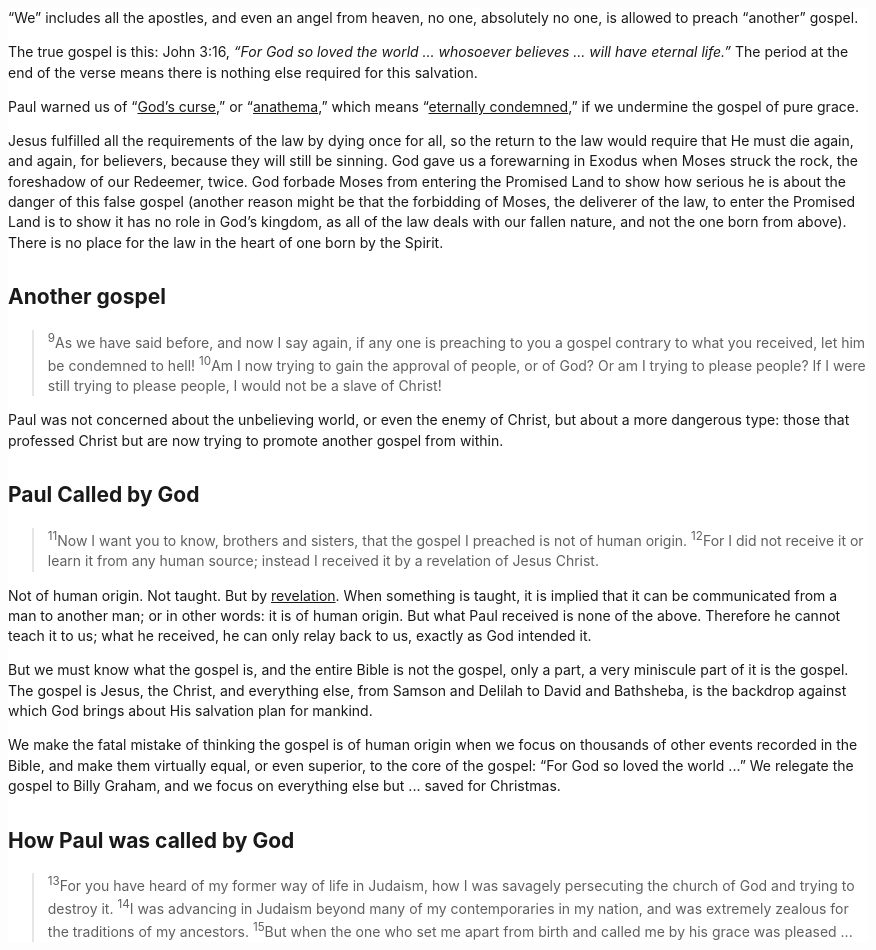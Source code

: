 “We” includes all the apostles, and even an angel from heaven, no one, absolutely no one, is allowed to preach “another” gospel.

The true gospel is this: John 3:16, <em>“For God so loved the world ... whosoever believes ... will have eternal life.”</em> The period at the end of the verse means there is nothing else required for this salvation.

Paul warned us of “<u>God’s curse</u>,” or “<u>anathema</u>,” which means “<u>eternally condemned</u>,” if we undermine the gospel of pure grace.

Jesus fulfilled all the requirements of the law by dying once for all, so the return to the law would require that He must die again, and again, for believers, because they will still be sinning. God gave us a forewarning in Exodus when Moses struck the rock, the foreshadow of our Redeemer, twice. God forbade Moses from entering the Promised Land to show how serious he is about the danger of this false gospel (another reason might be that the forbidding of Moses, the deliverer of the law, to enter the Promised Land is to show it has no role in God’s kingdom, as all of the law deals with our fallen nature, and not the one born from above). There is no place for the law in the heart of one born by the Spirit.

## Another gospel

> <sup>9</sup>As we have said before, and now I say again, if any one is preaching to you a gospel contrary to what you received, let him be condemned to hell! <sup>10</sup>Am I now trying to gain the approval of people, or of God? Or am I trying to please people? If I were still trying to please people, I would not be a slave of Christ!

Paul was not concerned about the unbelieving world, or even the enemy of Christ, but about a more dangerous type: those that professed Christ but are now trying to promote another gospel from within.

## Paul Called by God

> <sup>11</sup>Now I want you to know, brothers and sisters, that the gospel I preached is not of human origin. <sup>12</sup>For I did not receive it or learn it from any human source; instead I received it by a revelation of Jesus Christ.

Not of human origin. Not taught. But by <u>revelation</u>. When something is taught, it is implied that it can be communicated from a man to another man; or in other words: it is of human origin. But what Paul received is none of the above. Therefore he cannot teach it to us; what he received, he can only relay back to us, exactly as God intended it.

But we must know what the gospel is, and the entire Bible is not the gospel, only a part, a very miniscule part of it is the gospel. The gospel is Jesus, the Christ, and everything else, from Samson and Delilah to David and Bathsheba, is the backdrop against which God brings about His salvation plan for mankind.

We make the fatal mistake of thinking the gospel is of human origin when we focus on thousands of other events recorded in the Bible, and make them virtually equal, or even superior, to the core of the gospel: “For God so loved the world ...” We relegate the gospel to Billy Graham, and we focus on everything else but ... saved for Christmas.

## How Paul was called by God

> <sup>13</sup>For you have heard of my former way of life in Judaism, how I was savagely persecuting the church of God and trying to destroy it. <sup>14</sup>I was advancing in Judaism beyond many of my contemporaries in my nation, and was extremely zealous for the traditions of my ancestors. <sup>15</sup>But when the one who set me apart from birth and called me by his grace was pleased ...
